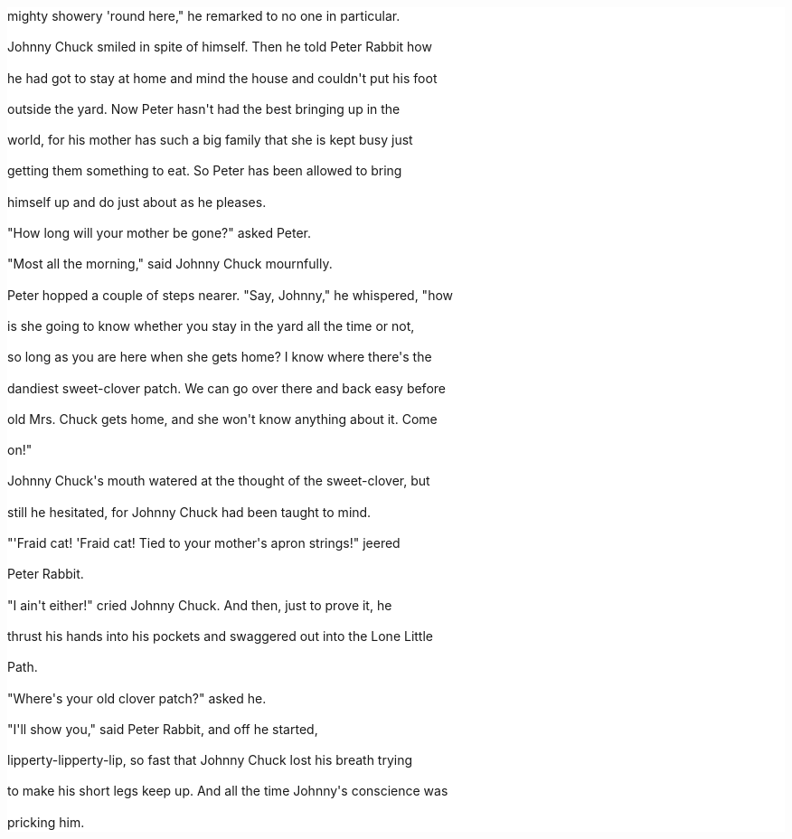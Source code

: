 mighty showery 'round here," he remarked to no one in particular.



Johnny Chuck smiled in spite of himself. Then he told Peter Rabbit how

he had got to stay at home and mind the house and couldn't put his foot

outside the yard. Now Peter hasn't had the best bringing up in the

world, for his mother has such a big family that she is kept busy just

getting them something to eat. So Peter has been allowed to bring

himself up and do just about as he pleases.



"How long will your mother be gone?" asked Peter.



"Most all the morning," said Johnny Chuck mournfully.



Peter hopped a couple of steps nearer. "Say, Johnny," he whispered, "how

is she going to know whether you stay in the yard all the time or not,

so long as you are here when she gets home? I know where there's the

dandiest sweet-clover patch. We can go over there and back easy before

old Mrs. Chuck gets home, and she won't know anything about it. Come

on!"



Johnny Chuck's mouth watered at the thought of the sweet-clover, but

still he hesitated, for Johnny Chuck had been taught to mind.



"'Fraid cat! 'Fraid cat! Tied to your mother's apron strings!" jeered

Peter Rabbit.



"I ain't either!" cried Johnny Chuck. And then, just to prove it, he

thrust his hands into his pockets and swaggered out into the Lone Little

Path.



"Where's your old clover patch?" asked he.



"I'll show you," said Peter Rabbit, and off he started,

lipperty-lipperty-lip, so fast that Johnny Chuck lost his breath trying

to make his short legs keep up. And all the time Johnny's conscience was

pricking him.
